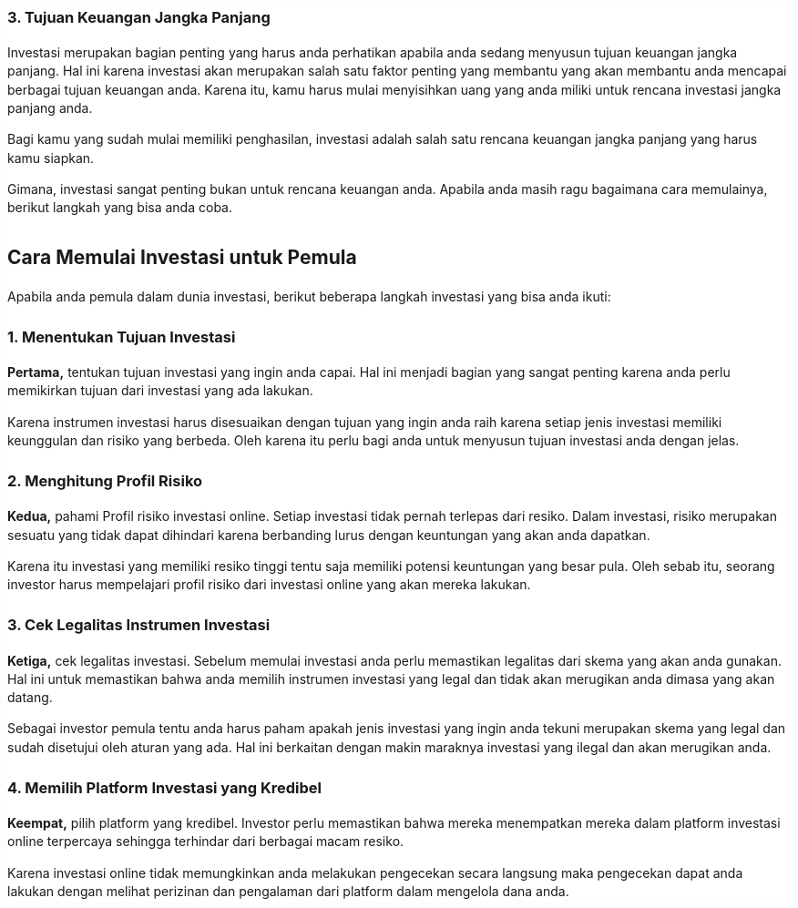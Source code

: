 ### 3. Tujuan Keuangan Jangka Panjang

Investasi merupakan bagian penting yang harus anda perhatikan apabila anda sedang menyusun tujuan keuangan jangka panjang. Hal ini karena investasi akan merupakan salah satu faktor penting yang membantu yang akan membantu anda mencapai berbagai tujuan keuangan anda. Karena itu, kamu harus mulai menyisihkan uang yang anda miliki untuk rencana investasi jangka panjang anda.

Bagi kamu yang sudah mulai memiliki penghasilan, investasi adalah salah satu rencana keuangan jangka panjang yang harus kamu siapkan.

Gimana, investasi sangat penting bukan untuk rencana keuangan anda. Apabila anda masih ragu bagaimana cara memulainya, berikut langkah yang bisa anda coba.

## Cara Memulai Investasi untuk Pemula

Apabila anda pemula dalam dunia investasi, berikut beberapa langkah investasi yang bisa anda ikuti:

### 1. Menentukan Tujuan Investasi

**Pertama,** tentukan tujuan investasi yang ingin anda capai. Hal ini menjadi bagian yang sangat penting karena anda perlu memikirkan tujuan dari investasi yang ada lakukan.

Karena instrumen investasi harus disesuaikan dengan tujuan yang ingin anda raih karena setiap jenis investasi memiliki keunggulan dan risiko yang berbeda. Oleh karena itu perlu bagi anda untuk menyusun tujuan investasi anda dengan jelas.

### 2. Menghitung Profil Risiko

**Kedua,** pahami Profil risiko investasi online. Setiap investasi tidak pernah terlepas dari resiko. Dalam investasi, risiko merupakan sesuatu yang tidak dapat dihindari karena berbanding lurus dengan keuntungan yang akan anda dapatkan.

Karena itu investasi yang memiliki resiko tinggi tentu saja memiliki potensi keuntungan yang besar pula. Oleh sebab itu, seorang investor harus mempelajari profil risiko dari investasi online yang akan mereka lakukan.

### 3. Cek Legalitas Instrumen Investasi

**Ketiga,** cek legalitas investasi. Sebelum memulai investasi anda perlu memastikan legalitas dari skema yang akan anda gunakan. Hal ini untuk memastikan bahwa anda memilih instrumen investasi yang legal dan tidak akan merugikan anda dimasa yang akan datang.

Sebagai investor pemula tentu anda harus paham apakah jenis investasi yang ingin anda tekuni merupakan skema yang legal dan sudah disetujui oleh aturan yang ada. Hal ini berkaitan dengan makin maraknya investasi yang ilegal dan akan merugikan anda.

### 4. Memilih Platform Investasi yang Kredibel

**Keempat,** pilih platform yang kredibel. Investor perlu memastikan bahwa mereka menempatkan mereka dalam platform investasi online terpercaya sehingga terhindar dari berbagai macam resiko.

Karena investasi online tidak memungkinkan anda melakukan pengecekan secara langsung maka pengecekan dapat anda lakukan dengan melihat perizinan dan pengalaman dari platform dalam mengelola dana anda.
